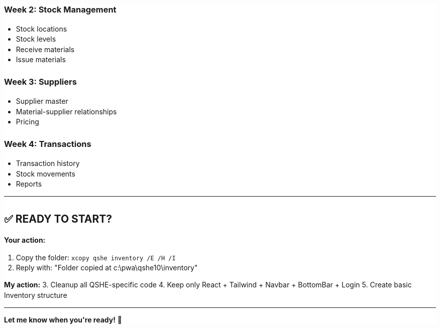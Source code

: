 ### Week 2: Stock Management
- Stock locations
- Stock levels
- Receive materials
- Issue materials

### Week 3: Suppliers
- Supplier master
- Material-supplier relationships
- Pricing

### Week 4: Transactions
- Transaction history
- Stock movements
- Reports

---

## ✅ READY TO START?

**Your action:**
1. Copy the folder: `xcopy qshe inventory /E /H /I`
2. Reply with: "Folder copied at c:\pwa\qshe10\inventory"

**My action:**
3. Cleanup all QSHE-specific code
4. Keep only React + Tailwind + Navbar + BottomBar + Login
5. Create basic Inventory structure

---

**Let me know when you're ready!** 🎯
